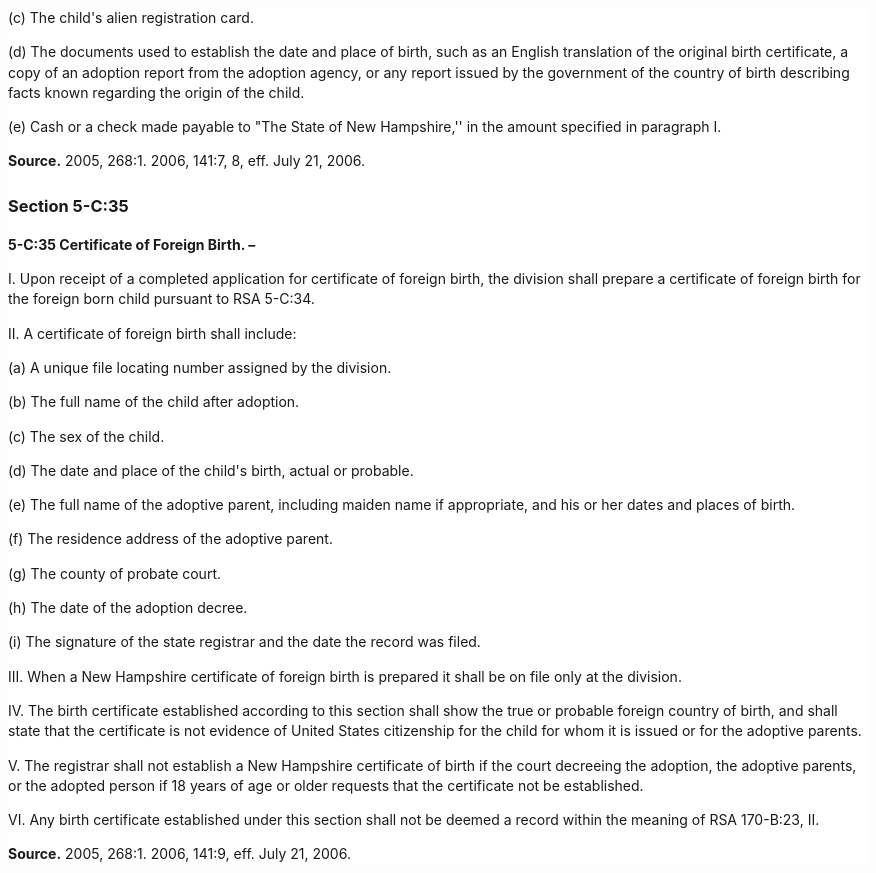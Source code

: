  (c) The child's alien registration card.
                                             
 (d) The documents used to establish the date and place of birth,
such as an English translation of the original birth certificate, a copy
of an adoption report from the adoption agency, or any report issued by
the government of the country of birth describing facts known regarding
the origin of the child.
                                             
 (e) Cash or a check made payable to "The State of New
Hampshire,'' in the amount specified in paragraph I.

**Source.** 2005, 268:1. 2006, 141:7, 8, eff. July 21, 2006.

### Section 5-C:35

 **5-C:35 Certificate of Foreign Birth. –**
                                             
 I. Upon receipt of a completed application for certificate of
foreign birth, the division shall prepare a certificate of foreign birth
for the foreign born child pursuant to RSA 5-C:34.
                                             
 II. A certificate of foreign birth shall include:
                                             
 (a) A unique file locating number assigned by the division.
                                             
 (b) The full name of the child after adoption.
                                             
 (c) The sex of the child.
                                             
 (d) The date and place of the child's birth, actual or probable.
                                             
 (e) The full name of the adoptive parent, including maiden name
if appropriate, and his or her dates and places of birth.
                                             
 (f) The residence address of the adoptive parent.
                                             
 (g) The county of probate court.
                                             
 (h) The date of the adoption decree.
                                             
 (i) The signature of the state registrar and the date the record
was filed.
                                             
 III. When a New Hampshire certificate of foreign birth is prepared
it shall be on file only at the division.
                                             
 IV. The birth certificate established according to this section
shall show the true or probable foreign country of birth, and shall
state that the certificate is not evidence of United States citizenship
for the child for whom it is issued or for the adoptive parents.
                                             
 V. The registrar shall not establish a New Hampshire certificate of
birth if the court decreeing the adoption, the adoptive parents, or the
adopted person if 18 years of age or older requests that the certificate
not be established.
                                             
 VI. Any birth certificate established under this section shall not
be deemed a record within the meaning of RSA 170-B:23, II.

**Source.** 2005, 268:1. 2006, 141:9, eff. July 21, 2006.
